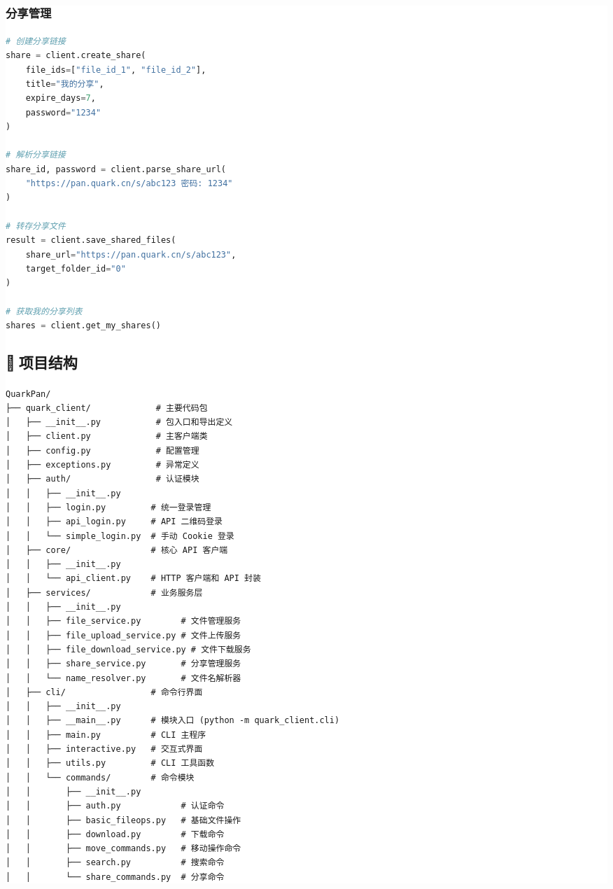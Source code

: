 ### 分享管理

```python
# 创建分享链接
share = client.create_share(
    file_ids=["file_id_1", "file_id_2"],
    title="我的分享",
    expire_days=7,
    password="1234"
)

# 解析分享链接
share_id, password = client.parse_share_url(
    "https://pan.quark.cn/s/abc123 密码: 1234"
)

# 转存分享文件
result = client.save_shared_files(
    share_url="https://pan.quark.cn/s/abc123",
    target_folder_id="0"
)

# 获取我的分享列表
shares = client.get_my_shares()
```

## 📁 项目结构

```
QuarkPan/
├── quark_client/             # 主要代码包
│   ├── __init__.py           # 包入口和导出定义
│   ├── client.py             # 主客户端类
│   ├── config.py             # 配置管理
│   ├── exceptions.py         # 异常定义
│   ├── auth/                 # 认证模块
│   │   ├── __init__.py  
│   │   ├── login.py         # 统一登录管理
│   │   ├── api_login.py     # API 二维码登录
│   │   └── simple_login.py  # 手动 Cookie 登录
│   ├── core/                # 核心 API 客户端
│   │   ├── __init__.py  
│   │   └── api_client.py    # HTTP 客户端和 API 封装
│   ├── services/            # 业务服务层
│   │   ├── __init__.py  
│   │   ├── file_service.py        # 文件管理服务
│   │   ├── file_upload_service.py # 文件上传服务
│   │   ├── file_download_service.py # 文件下载服务
│   │   ├── share_service.py       # 分享管理服务
│   │   └── name_resolver.py       # 文件名解析器
│   ├── cli/                 # 命令行界面
│   │   ├── __init__.py  
│   │   ├── __main__.py      # 模块入口 (python -m quark_client.cli)
│   │   ├── main.py          # CLI 主程序
│   │   ├── interactive.py   # 交互式界面
│   │   ├── utils.py         # CLI 工具函数
│   │   └── commands/        # 命令模块
│   │       ├── __init__.py
│   │       ├── auth.py            # 认证命令
│   │       ├── basic_fileops.py   # 基础文件操作
│   │       ├── download.py        # 下载命令
│   │       ├── move_commands.py   # 移动操作命令
│   │       ├── search.py          # 搜索命令
│   │       └── share_commands.py  # 分享命令
```
